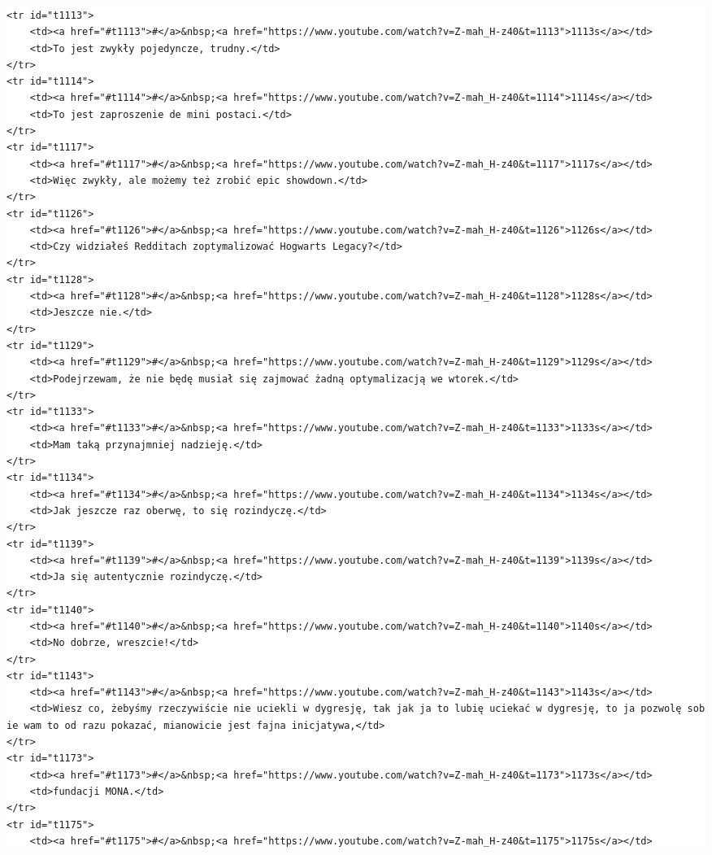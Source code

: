     <tr id="t1113">
        <td><a href="#t1113">#</a>&nbsp;<a href="https://www.youtube.com/watch?v=Z-mah_H-z40&t=1113">1113s</a></td>
        <td>To jest zwykły pojedyncze, trudny.</td>
    </tr>
    <tr id="t1114">
        <td><a href="#t1114">#</a>&nbsp;<a href="https://www.youtube.com/watch?v=Z-mah_H-z40&t=1114">1114s</a></td>
        <td>To jest zaproszenie de mini postaci.</td>
    </tr>
    <tr id="t1117">
        <td><a href="#t1117">#</a>&nbsp;<a href="https://www.youtube.com/watch?v=Z-mah_H-z40&t=1117">1117s</a></td>
        <td>Więc zwykły, ale możemy też zrobić epic showdown.</td>
    </tr>
    <tr id="t1126">
        <td><a href="#t1126">#</a>&nbsp;<a href="https://www.youtube.com/watch?v=Z-mah_H-z40&t=1126">1126s</a></td>
        <td>Czy widziałeś Redditach zoptymalizować Hogwarts Legacy?</td>
    </tr>
    <tr id="t1128">
        <td><a href="#t1128">#</a>&nbsp;<a href="https://www.youtube.com/watch?v=Z-mah_H-z40&t=1128">1128s</a></td>
        <td>Jeszcze nie.</td>
    </tr>
    <tr id="t1129">
        <td><a href="#t1129">#</a>&nbsp;<a href="https://www.youtube.com/watch?v=Z-mah_H-z40&t=1129">1129s</a></td>
        <td>Podejrzewam, że nie będę musiał się zajmować żadną optymalizacją we wtorek.</td>
    </tr>
    <tr id="t1133">
        <td><a href="#t1133">#</a>&nbsp;<a href="https://www.youtube.com/watch?v=Z-mah_H-z40&t=1133">1133s</a></td>
        <td>Mam taką przynajmniej nadzieję.</td>
    </tr>
    <tr id="t1134">
        <td><a href="#t1134">#</a>&nbsp;<a href="https://www.youtube.com/watch?v=Z-mah_H-z40&t=1134">1134s</a></td>
        <td>Jak jeszcze raz oberwę, to się rozindyczę.</td>
    </tr>
    <tr id="t1139">
        <td><a href="#t1139">#</a>&nbsp;<a href="https://www.youtube.com/watch?v=Z-mah_H-z40&t=1139">1139s</a></td>
        <td>Ja się autentycznie rozindyczę.</td>
    </tr>
    <tr id="t1140">
        <td><a href="#t1140">#</a>&nbsp;<a href="https://www.youtube.com/watch?v=Z-mah_H-z40&t=1140">1140s</a></td>
        <td>No dobrze, wreszcie!</td>
    </tr>
    <tr id="t1143">
        <td><a href="#t1143">#</a>&nbsp;<a href="https://www.youtube.com/watch?v=Z-mah_H-z40&t=1143">1143s</a></td>
        <td>Wiesz co, żebyśmy rzeczywiście nie uciekli w dygresję, tak jak ja to lubię uciekać w dygresję, to ja pozwolę sobie wam to od razu pokazać, mianowicie jest fajna inicjatywa,</td>
    </tr>
    <tr id="t1173">
        <td><a href="#t1173">#</a>&nbsp;<a href="https://www.youtube.com/watch?v=Z-mah_H-z40&t=1173">1173s</a></td>
        <td>fundacji MONA.</td>
    </tr>
    <tr id="t1175">
        <td><a href="#t1175">#</a>&nbsp;<a href="https://www.youtube.com/watch?v=Z-mah_H-z40&t=1175">1175s</a></td>
